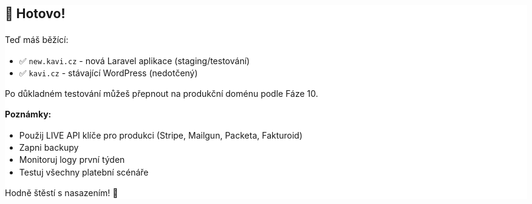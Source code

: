 
## 🎉 Hotovo!

Teď máš běžící:

- ✅ `new.kavi.cz` - nová Laravel aplikace (staging/testování)
- ✅ `kavi.cz` - stávající WordPress (nedotčený)

Po důkladném testování můžeš přepnout na produkční doménu podle Fáze 10.

**Poznámky:**

- Použij LIVE API klíče pro produkci (Stripe, Mailgun, Packeta, Fakturoid)
- Zapni backupy
- Monitoruj logy první týden
- Testuj všechny platební scénáře

Hodně štěstí s nasazením! 🚀
